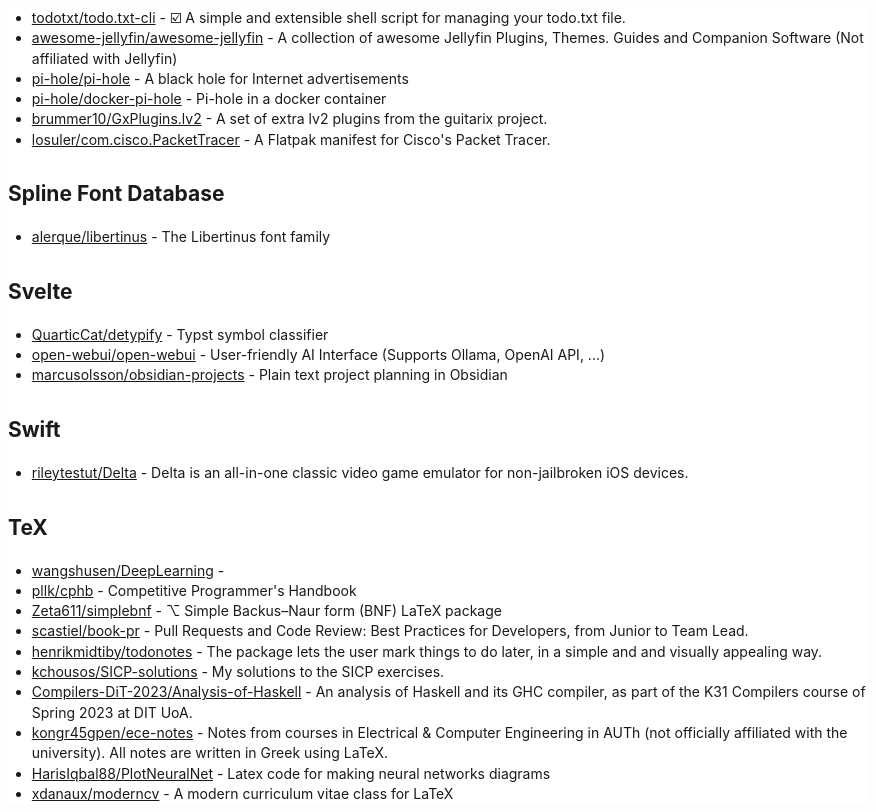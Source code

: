 - [todotxt/todo.txt-cli](https://github.com/todotxt/todo.txt-cli) - ☑️ A simple and extensible shell script for managing your todo.txt file.
- [awesome-jellyfin/awesome-jellyfin](https://github.com/awesome-jellyfin/awesome-jellyfin) - A collection of awesome Jellyfin Plugins, Themes. Guides and Companion Software (Not affiliated with Jellyfin)
- [pi-hole/pi-hole](https://github.com/pi-hole/pi-hole) - A black hole for Internet advertisements
- [pi-hole/docker-pi-hole](https://github.com/pi-hole/docker-pi-hole) - Pi-hole in a docker container
- [brummer10/GxPlugins.lv2](https://github.com/brummer10/GxPlugins.lv2) - A set of extra lv2 plugins from the guitarix project.
- [losuler/com.cisco.PacketTracer](https://github.com/losuler/com.cisco.PacketTracer) - A Flatpak manifest for Cisco's Packet Tracer.

## Spline Font Database 

- [alerque/libertinus](https://github.com/alerque/libertinus) - The Libertinus font family

## Svelte 

- [QuarticCat/detypify](https://github.com/QuarticCat/detypify) - Typst symbol classifier
- [open-webui/open-webui](https://github.com/open-webui/open-webui) - User-friendly AI Interface (Supports Ollama, OpenAI API, ...)
- [marcusolsson/obsidian-projects](https://github.com/marcusolsson/obsidian-projects) - Plain text project planning in Obsidian

## Swift 

- [rileytestut/Delta](https://github.com/rileytestut/Delta) - Delta is an all-in-one classic video game emulator for non-jailbroken iOS devices.

## TeX 

- [wangshusen/DeepLearning](https://github.com/wangshusen/DeepLearning) - 
- [pllk/cphb](https://github.com/pllk/cphb) - Competitive Programmer's Handbook
- [Zeta611/simplebnf](https://github.com/Zeta611/simplebnf) - ⌥ Simple Backus–Naur form (BNF) LaTeX package
- [scastiel/book-pr](https://github.com/scastiel/book-pr) - Pull Requests and Code Review: Best Practices for Developers, from Junior to Team Lead.
- [henrikmidtiby/todonotes](https://github.com/henrikmidtiby/todonotes) - The package lets the user mark things to do later, in a simple and and visually appealing way.
- [kchousos/SICP-solutions](https://github.com/kchousos/SICP-solutions) - My solutions to the SICP exercises.
- [Compilers-DiT-2023/Analysis-of-Haskell](https://github.com/Compilers-DiT-2023/Analysis-of-Haskell) - An analysis of Haskell and its GHC compiler, as part of the K31 Compilers course of Spring 2023 at DIT UoA.
- [kongr45gpen/ece-notes](https://github.com/kongr45gpen/ece-notes) - Notes from courses in Electrical & Computer Engineering in AUTh (not officially affiliated with the university). All notes are written in Greek using LaTeX.
- [HarisIqbal88/PlotNeuralNet](https://github.com/HarisIqbal88/PlotNeuralNet) - Latex code for making neural networks diagrams
- [xdanaux/moderncv](https://github.com/xdanaux/moderncv) - A modern curriculum vitae class for LaTeX
